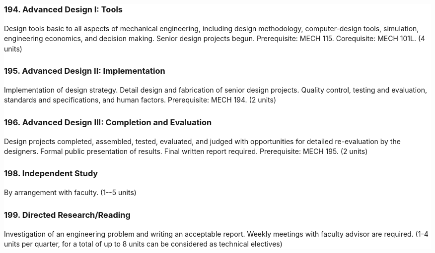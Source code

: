 ### 194. Advanced Design I: Tools

Design tools basic to all aspects of mechanical engineering, including design methodology, computer-design tools, simulation, engineering economics, and decision making. Senior design projects begun. Prerequisite: MECH 115. Corequisite: MECH 101L. (4 units)

### 195. Advanced Design II: Implementation

Implementation of design strategy. Detail design and fabrication of senior design projects. Quality control, testing and evaluation, standards and specifications, and human factors. Prerequisite: MECH 194. (2 units)

### 196. Advanced Design III: Completion and Evaluation

Design projects completed, assembled, tested, evaluated, and judged with opportunities for detailed re-evaluation by the designers. Formal public presentation of results. Final written report required. Prerequisite: MECH 195. (2 units)

### 198. Independent Study

By arrangement with faculty. (1--5 units)

### 199. Directed Research/Reading

Investigation of an engineering problem and writing an acceptable report. Weekly meetings with faculty advisor are required. (1-4 units per quarter, for a total of up to 8 units can be considered as technical electives)
